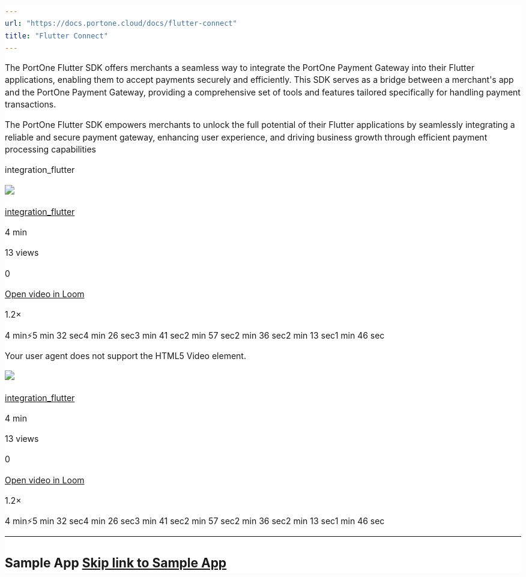 ```yaml
---
url: "https://docs.portone.cloud/docs/flutter-connect"
title: "Flutter Connect"
---
```


The PortOne Flutter SDK offers merchants a seamless way to integrate the PortOne Payment Gateway into their Flutter applications, enabling them to accept payments securely and efficiently. This SDK serves as a bridge between a merchant's app and the PortOne Payment Gateway, providing a comprehensive set of tools and features tailored specifically for handling payment transactions.

The PortOne Flutter SDK empowers merchants to unlock the full potential of their Flutter applications by seamlessly integrating a reliable and secure payment gateway, enhancing user experience, and driving business growth through efficient payment processing capabilities

integration\_flutter

![](https://cdn.loom.com/avatars/default-avatar.svg)

[integration\_flutter](https://www.loom.com/share/52ab7b8232ce4c5198556b9a2378bf61?source=embed_watch_on_loom_cta "integration_flutter")

4 min

13 views

0

[Open video in Loom](https://www.loom.com/share/52ab7b8232ce4c5198556b9a2378bf61?source=embed_watch_on_loom_cta "Open video in Loom")

1.2×

4 min⚡️5 min 32 sec4 min 26 sec3 min 41 sec2 min 57 sec2 min 36 sec2 min 13 sec1 min 46 sec

Your user agent does not support the HTML5 Video element.

![](https://cdn.loom.com/avatars/default-avatar.svg)

[integration\_flutter](https://www.loom.com/share/52ab7b8232ce4c5198556b9a2378bf61?source=embed_watch_on_loom_cta "integration_flutter")

4 min

13 views

0

[Open video in Loom](https://www.loom.com/share/52ab7b8232ce4c5198556b9a2378bf61?source=embed_watch_on_loom_cta "Open video in Loom")

1.2×

4 min⚡️5 min 32 sec4 min 26 sec3 min 41 sec2 min 57 sec2 min 36 sec2 min 13 sec1 min 46 sec

* * *

## Sample App   [Skip link to Sample App](https://docs.portone.cloud/docs/flutter-connect\#sample-app)
